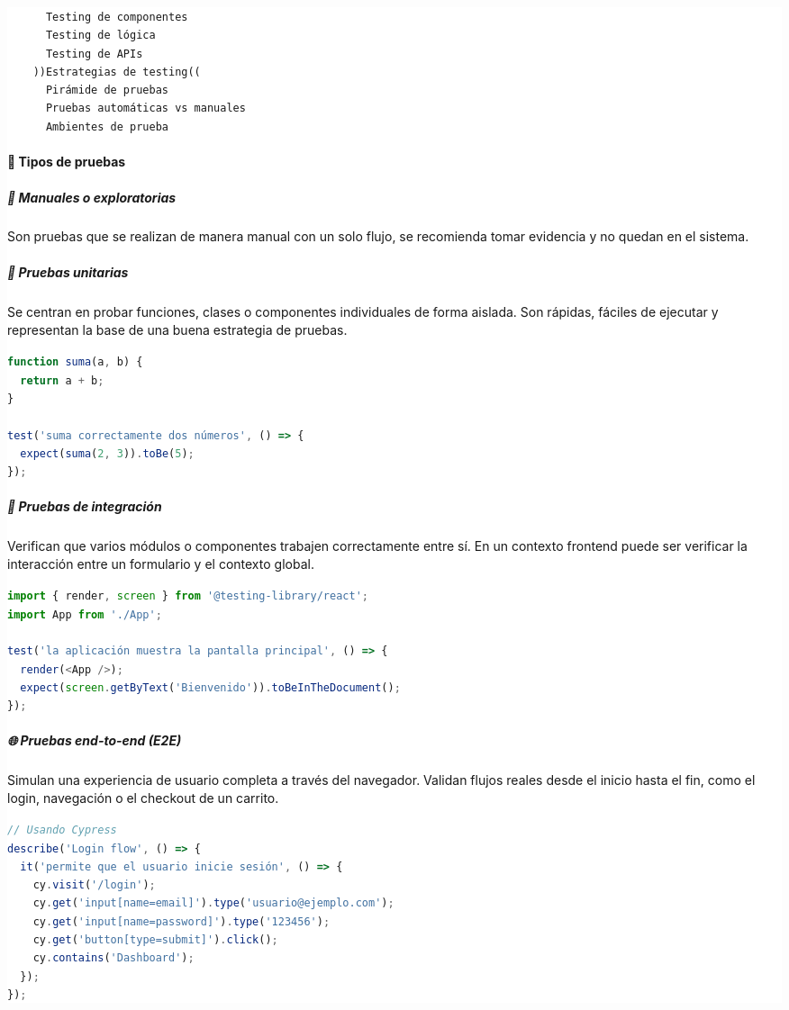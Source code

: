 ```mermaid
      Testing de componentes
      Testing de lógica
      Testing de APIs
    ))Estrategias de testing((  
      Pirámide de pruebas
      Pruebas automáticas vs manuales
      Ambientes de prueba
```

#### 🔹 Tipos de pruebas

##### 🤲 Manuales o exploratorias

Son pruebas que se realizan de manera manual con un solo flujo, se recomienda tomar evidencia y no quedan en el sistema.

##### 🧩 Pruebas unitarias

Se centran en probar funciones, clases o componentes individuales de forma aislada. Son rápidas, fáciles de ejecutar y representan la base de una buena estrategia de pruebas.

```js
function suma(a, b) {
  return a + b;
}

test('suma correctamente dos números', () => {
  expect(suma(2, 3)).toBe(5);
});
```

##### 🔗 Pruebas de integración

Verifican que varios módulos o componentes trabajen correctamente entre sí. En un contexto frontend puede ser verificar la interacción entre un formulario y el contexto global.

```js
import { render, screen } from '@testing-library/react';
import App from './App';

test('la aplicación muestra la pantalla principal', () => {
  render(<App />);
  expect(screen.getByText('Bienvenido')).toBeInTheDocument();
});
```

##### 🌐 Pruebas end-to-end (E2E)

Simulan una experiencia de usuario completa a través del navegador. Validan flujos reales desde el inicio hasta el fin, como el login, navegación o el checkout de un carrito.

```js
// Usando Cypress
describe('Login flow', () => {
  it('permite que el usuario inicie sesión', () => {
    cy.visit('/login');
    cy.get('input[name=email]').type('usuario@ejemplo.com');
    cy.get('input[name=password]').type('123456');
    cy.get('button[type=submit]').click();
    cy.contains('Dashboard');
  });
});
```
